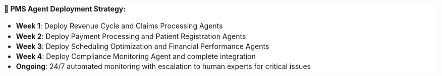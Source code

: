**🤖 PMS Agent Deployment Strategy:**
- **Week 1**: Deploy Revenue Cycle and Claims Processing Agents
- **Week 2**: Deploy Payment Processing and Patient Registration Agents
- **Week 3**: Deploy Scheduling Optimization and Financial Performance Agents
- **Week 4**: Deploy Compliance Monitoring Agent and complete integration
- **Ongoing**: 24/7 automated monitoring with escalation to human experts for critical issues